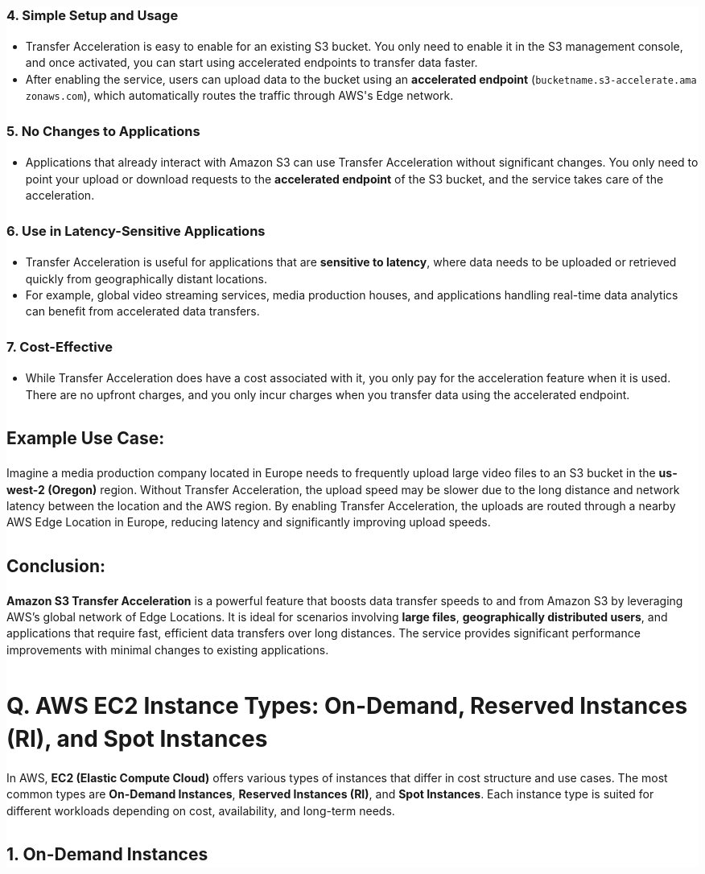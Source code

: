 ### 4. Simple Setup and Usage
- Transfer Acceleration is easy to enable for an existing S3 bucket. You only need to enable it in the S3 management console, and once activated, you can start using accelerated endpoints to transfer data faster.
- After enabling the service, users can upload data to the bucket using an **accelerated endpoint** (`bucketname.s3-accelerate.amazonaws.com`), which automatically routes the traffic through AWS's Edge network.

### 5. No Changes to Applications
- Applications that already interact with Amazon S3 can use Transfer Acceleration without significant changes. You only need to point your upload or download requests to the **accelerated endpoint** of the S3 bucket, and the service takes care of the acceleration.

### 6. Use in Latency-Sensitive Applications
- Transfer Acceleration is useful for applications that are **sensitive to latency**, where data needs to be uploaded or retrieved quickly from geographically distant locations.
- For example, global video streaming services, media production houses, and applications handling real-time data analytics can benefit from accelerated data transfers.

### 7. Cost-Effective
- While Transfer Acceleration does have a cost associated with it, you only pay for the acceleration feature when it is used. There are no upfront charges, and you only incur charges when you transfer data using the accelerated endpoint.

## Example Use Case:

Imagine a media production company located in Europe needs to frequently upload large video files to an S3 bucket in the **us-west-2 (Oregon)** region. Without Transfer Acceleration, the upload speed may be slower due to the long distance and network latency between the location and the AWS region. By enabling Transfer Acceleration, the uploads are routed through a nearby AWS Edge Location in Europe, reducing latency and significantly improving upload speeds.

## Conclusion:

**Amazon S3 Transfer Acceleration** is a powerful feature that boosts data transfer speeds to and from Amazon S3 by leveraging AWS’s global network of Edge Locations. It is ideal for scenarios involving **large files**, **geographically distributed users**, and applications that require fast, efficient data transfers over long distances. The service provides significant performance improvements with minimal changes to existing applications.

# Q. AWS EC2 Instance Types: On-Demand, Reserved Instances (RI), and Spot Instances

In AWS, **EC2 (Elastic Compute Cloud)** offers various types of instances that differ in cost structure and use cases. The most common types are **On-Demand Instances**, **Reserved Instances (RI)**, and **Spot Instances**. Each instance type is suited for different workloads depending on cost, availability, and long-term needs.

## 1. On-Demand Instances
